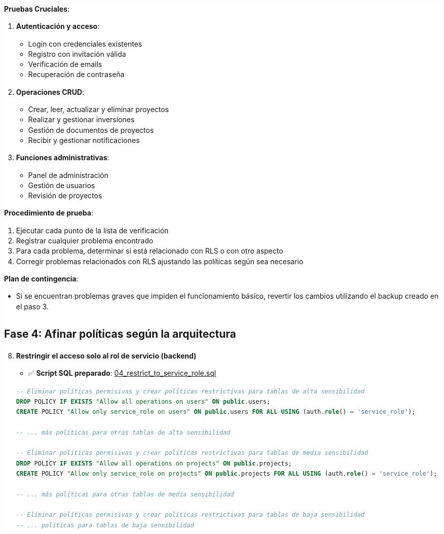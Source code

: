    **Pruebas Cruciales**:
   1. **Autenticación y acceso**:
      - Login con credenciales existentes
      - Registro con invitación válida
      - Verificación de emails
      - Recuperación de contraseña
   
   2. **Operaciones CRUD**:
      - Crear, leer, actualizar y eliminar proyectos
      - Realizar y gestionar inversiones
      - Gestión de documentos de proyectos
      - Recibir y gestionar notificaciones
   
   3. **Funciones administrativas**:
      - Panel de administración
      - Gestión de usuarios
      - Revisión de proyectos
   
   **Procedimiento de prueba**:
   1. Ejecutar cada punto de la lista de verificación
   2. Registrar cualquier problema encontrado
   3. Para cada problema, determinar si está relacionado con RLS o con otro aspecto
   4. Corregir problemas relacionados con RLS ajustando las políticas según sea necesario
   
   **Plan de contingencia**:
   - Si se encuentran problemas graves que impiden el funcionamiento básico, revertir los cambios utilizando el backup creado en el paso 3.

## Fase 4: Afinar políticas según la arquitectura

8. **Restringir el acceso solo al rol de servicio (backend)**
   - ✅ **Script SQL preparado**: [04_restrict_to_service_role.sql](rls_sql_scripts/04_restrict_to_service_role.sql)
   
   ```sql
   -- Eliminar políticas permisivas y crear políticas restrictivas para tablas de alta sensibilidad
   DROP POLICY IF EXISTS "Allow all operations on users" ON public.users;
   CREATE POLICY "Allow only service_role on users" ON public.users FOR ALL USING (auth.role() = 'service_role');
   
   -- ... más políticas para otras tablas de alta sensibilidad
   
   -- Eliminar políticas permisivas y crear políticas restrictivas para tablas de media sensibilidad
   DROP POLICY IF EXISTS "Allow all operations on projects" ON public.projects;
   CREATE POLICY "Allow only service_role on projects" ON public.projects FOR ALL USING (auth.role() = 'service_role');
   
   -- ... más políticas para otras tablas de media sensibilidad
   
   -- Eliminar políticas permisivas y crear políticas restrictivas para tablas de baja sensibilidad
   -- ... políticas para tablas de baja sensibilidad
   ```
   